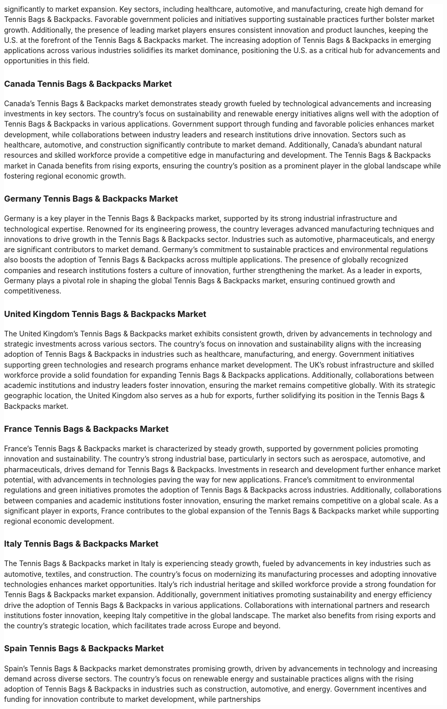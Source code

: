 significantly to market expansion. Key sectors, including healthcare, automotive, and manufacturing, create high demand for Tennis Bags & Backpacks. Favorable government policies and initiatives supporting sustainable practices further bolster market growth. Additionally, the presence of leading market players ensures consistent innovation and product launches, keeping the U.S. at the forefront of the Tennis Bags & Backpacks market. The increasing adoption of Tennis Bags & Backpacks in emerging applications across various industries solidifies its market dominance, positioning the U.S. as a critical hub for advancements and opportunities in this field.</p><h3>Canada Tennis Bags & Backpacks Market</h3><p>Canada&rsquo;s Tennis Bags & Backpacks market demonstrates steady growth fueled by technological advancements and increasing investments in key sectors. The country&rsquo;s focus on sustainability and renewable energy initiatives aligns well with the adoption of Tennis Bags & Backpacks in various applications. Government support through funding and favorable policies enhances market development, while collaborations between industry leaders and research institutions drive innovation. Sectors such as healthcare, automotive, and construction significantly contribute to market demand. Additionally, Canada&rsquo;s abundant natural resources and skilled workforce provide a competitive edge in manufacturing and development. The Tennis Bags & Backpacks market in Canada benefits from rising exports, ensuring the country&rsquo;s position as a prominent player in the global landscape while fostering regional economic growth.</p><h3>Germany Tennis Bags & Backpacks Market</h3><p>Germany is a key player in the Tennis Bags & Backpacks market, supported by its strong industrial infrastructure and technological expertise. Renowned for its engineering prowess, the country leverages advanced manufacturing techniques and innovations to drive growth in the Tennis Bags & Backpacks sector. Industries such as automotive, pharmaceuticals, and energy are significant contributors to market demand. Germany&rsquo;s commitment to sustainable practices and environmental regulations also boosts the adoption of Tennis Bags & Backpacks across multiple applications. The presence of globally recognized companies and research institutions fosters a culture of innovation, further strengthening the market. As a leader in exports, Germany plays a pivotal role in shaping the global Tennis Bags & Backpacks market, ensuring continued growth and competitiveness.</p><h3>United Kingdom Tennis Bags & Backpacks Market</h3><p>The United Kingdom&rsquo;s Tennis Bags & Backpacks market exhibits consistent growth, driven by advancements in technology and strategic investments across various sectors. The country&rsquo;s focus on innovation and sustainability aligns with the increasing adoption of Tennis Bags & Backpacks in industries such as healthcare, manufacturing, and energy. Government initiatives supporting green technologies and research programs enhance market development. The UK&rsquo;s robust infrastructure and skilled workforce provide a solid foundation for expanding Tennis Bags & Backpacks applications. Additionally, collaborations between academic institutions and industry leaders foster innovation, ensuring the market remains competitive globally. With its strategic geographic location, the United Kingdom also serves as a hub for exports, further solidifying its position in the Tennis Bags & Backpacks market.</p><h3>France Tennis Bags & Backpacks Market</h3><p>France&rsquo;s Tennis Bags & Backpacks market is characterized by steady growth, supported by government policies promoting innovation and sustainability. The country&rsquo;s strong industrial base, particularly in sectors such as aerospace, automotive, and pharmaceuticals, drives demand for Tennis Bags & Backpacks. Investments in research and development further enhance market potential, with advancements in technologies paving the way for new applications. France&rsquo;s commitment to environmental regulations and green initiatives promotes the adoption of Tennis Bags & Backpacks across industries. Additionally, collaborations between companies and academic institutions foster innovation, ensuring the market remains competitive on a global scale. As a significant player in exports, France contributes to the global expansion of the Tennis Bags & Backpacks market while supporting regional economic development.</p><h3>Italy Tennis Bags & Backpacks Market</h3><p>The Tennis Bags & Backpacks market in Italy is experiencing steady growth, fueled by advancements in key industries such as automotive, textiles, and construction. The country&rsquo;s focus on modernizing its manufacturing processes and adopting innovative technologies enhances market opportunities. Italy&rsquo;s rich industrial heritage and skilled workforce provide a strong foundation for Tennis Bags & Backpacks market expansion. Additionally, government initiatives promoting sustainability and energy efficiency drive the adoption of Tennis Bags & Backpacks in various applications. Collaborations with international partners and research institutions foster innovation, keeping Italy competitive in the global landscape. The market also benefits from rising exports and the country&rsquo;s strategic location, which facilitates trade across Europe and beyond.</p><h3>Spain Tennis Bags & Backpacks Market</h3><p>Spain&rsquo;s Tennis Bags & Backpacks market demonstrates promising growth, driven by advancements in technology and increasing demand across diverse sectors. The country&rsquo;s focus on renewable energy and sustainable practices aligns with the rising adoption of Tennis Bags & Backpacks in industries such as construction, automotive, and energy. Government incentives and funding for innovation contribute to market development, while partnerships